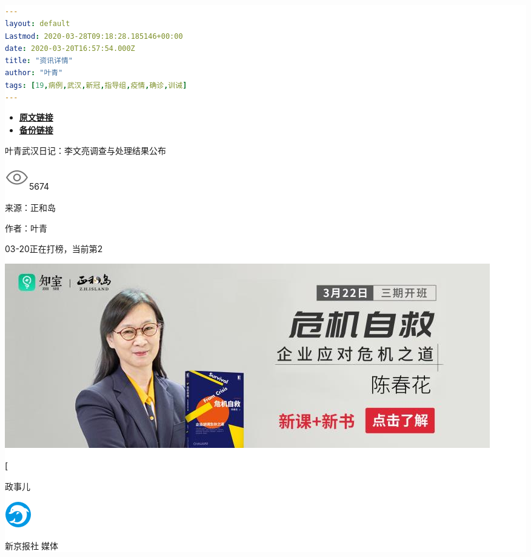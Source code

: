 ```yaml
---
layout: default
Lastmod: 2020-03-28T09:18:28.185146+00:00
date: 2020-03-20T16:57:54.000Z
title: "资讯详情"
author: "叶青"
tags: [19,病例,武汉,新冠,指导组,疫情,确诊,训诫]
---
```


* [**原文链接**](http://archive.ph/DHjwX)
* [**备份链接**](http://archive.ph/DHjwX)


叶青武汉日记：李文亮调查与处理结果公布

![](/images/post/c2ea3754e7258e03e956b530055f2377.png)5674

来源：正和岛

作者：叶青

03-20正在打榜，当前第2

[![](/images/post/4ea4f829e9355a9a6e0cff1c713b73e6.jpg)](https://archive.ph/o/DHjwX/mp.zhisland.com/wmp/user/3/activity/102895/detailM)

[

政事儿

![](/images/post/ee78f286401819e46ba8b1f132664374.png)

新京报社 媒体
